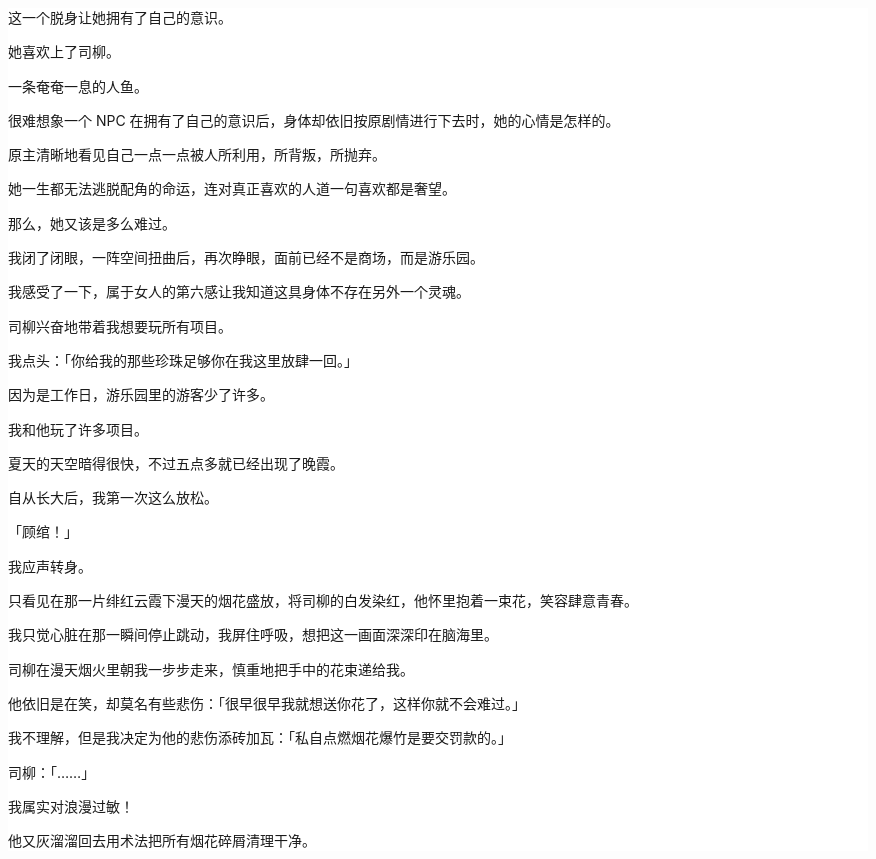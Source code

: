 这一个脱身让她拥有了自己的意识。


她喜欢上了司柳。


一条奄奄一息的人鱼。


很难想象一个 NPC 在拥有了自己的意识后，身体却依旧按原剧情进行下去时，她的心情是怎样的。


原主清晰地看见自己一点一点被人所利用，所背叛，所抛弃。


她一生都无法逃脱配角的命运，连对真正喜欢的人道一句喜欢都是奢望。


那么，她又该是多么难过。


我闭了闭眼，一阵空间扭曲后，再次睁眼，面前已经不是商场，而是游乐园。


我感受了一下，属于女人的第六感让我知道这具身体不存在另外一个灵魂。


司柳兴奋地带着我想要玩所有项目。


我点头：「你给我的那些珍珠足够你在我这里放肆一回。」


因为是工作日，游乐园里的游客少了许多。


我和他玩了许多项目。


夏天的天空暗得很快，不过五点多就已经出现了晚霞。


自从长大后，我第一次这么放松。


「顾绾！」


我应声转身。


只看见在那一片绯红云霞下漫天的烟花盛放，将司柳的白发染红，他怀里抱着一束花，笑容肆意青春。


我只觉心脏在那一瞬间停止跳动，我屏住呼吸，想把这一画面深深印在脑海里。


司柳在漫天烟火里朝我一步步走来，慎重地把手中的花束递给我。


他依旧是在笑，却莫名有些悲伤：「很早很早我就想送你花了，这样你就不会难过。」


我不理解，但是我决定为他的悲伤添砖加瓦：「私自点燃烟花爆竹是要交罚款的。」


司柳：「……」


我属实对浪漫过敏！


他又灰溜溜回去用术法把所有烟花碎屑清理干净。
